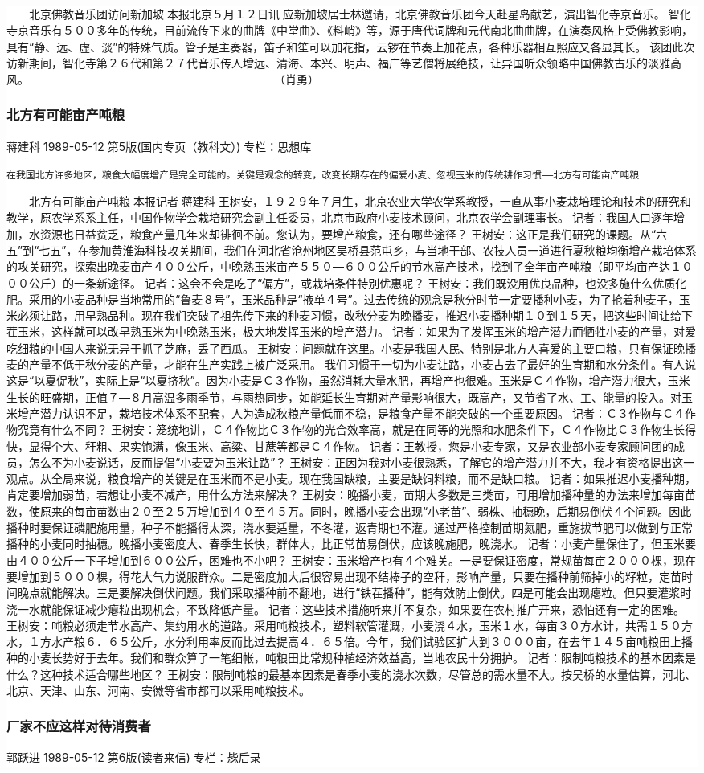 　　北京佛教音乐团访问新加坡
    本报北京５月１２日讯  应新加坡居士林邀请，北京佛教音乐团今天赴星岛献艺，演出智化寺京音乐。
    智化寺京音乐有５００多年的传统，目前流传下来的曲牌《中堂曲》、《料峭》等，源于唐代词牌和元代南北曲曲牌，在演奏风格上受佛教影响，具有“静、远、虚、淡”的特殊气质。管子是主奏器，笛子和笙可以加花指，云锣在节奏上加花点，各种乐器相互照应又各显其长。
    该团此次访新期间，智化寺第２６代和第２７代音乐传人增远、清海、本兴、明声、福广等艺僧将展绝技，让异国听众领略中国佛教古乐的淡雅高风。
    　　　　　　　　　　　　　　　　　　　　　　（肖勇）　


### 北方有可能亩产吨粮
蒋建科
1989-05-12
第5版(国内专页（教科文）)
专栏：思想库

    在我国北方许多地区，粮食大幅度增产是完全可能的。关键是观念的转变，改变长期存在的偏爱小麦、忽视玉米的传统耕作习惯——北方有可能亩产吨粮
　　北方有可能亩产吨粮
    本报记者  蒋建科
    王树安，１９２９年７月生，北京农业大学农学系教授，一直从事小麦栽培理论和技术的研究和教学，原农学系系主任，中国作物学会栽培研究会副主任委员，北京市政府小麦技术顾问，北京农学会副理事长。
    记者：我国人口逐年增加，水资源也日益贫乏，粮食产量几年来却徘徊不前。您认为，要增产粮食，还有哪些途径？
    王树安：这正是我们研究的课题。从“六五”到“七五”，在参加黄淮海科技攻关期间，我们在河北省沧州地区吴桥县范屯乡，与当地干部、农技人员一道进行夏秋粮均衡增产栽培体系的攻关研究，探索出晚麦亩产４００公斤，中晚熟玉米亩产５５０—６００公斤的节水高产技术，找到了全年亩产吨粮（即平均亩产达１０００公斤）的一条新途径。
    记者：这会不会是吃了“偏方”，或栽培条件特别优惠呢？
    王树安：我们既没用优良品种，也没多施什么优质化肥。采用的小麦品种是当地常用的“鲁麦８号”，玉米品种是“掖单４号”。过去传统的观念是秋分时节一定要播种小麦，为了抢着种麦子，玉米必须让路，用早熟品种。现在我们突破了祖先传下来的种麦习惯，改秋分麦为晚播麦，推迟小麦播种期１０到１５天，把这些时间让给下茬玉米，这样就可以改早熟玉米为中晚熟玉米，极大地发挥玉米的增产潜力。
    记者：如果为了发挥玉米的增产潜力而牺牲小麦的产量，对爱吃细粮的中国人来说无异于抓了芝麻，丢了西瓜。
    王树安：问题就在这里。小麦是我国人民、特别是北方人喜爱的主要口粮，只有保证晚播麦的产量不低于秋分麦的产量，才能在生产实践上被广泛采用。
    我们习惯于一切为小麦让路，小麦占去了最好的生育期和水分条件。有人说这是“以夏促秋”，实际上是“以夏挤秋”。因为小麦是Ｃ３作物，虽然消耗大量水肥，再增产也很难。玉米是Ｃ４作物，增产潜力很大，玉米生长的旺盛期，正值７—８月高温多雨季节，与雨热同步，如能延长生育期对产量影响很大，既高产，又节省了水、工、能量的投入。对玉米增产潜力认识不足，栽培技术体系不配套，人为造成秋粮产量低而不稳，是粮食产量不能突破的一个重要原因。
    记者：Ｃ３作物与Ｃ４作物究竟有什么不同？
    王树安：笼统地讲，Ｃ４作物比Ｃ３作物的光合效率高，就是在同等的光照和水肥条件下，Ｃ４作物比Ｃ３作物生长得快，显得个大、秆粗、果实饱满，像玉米、高粱、甘蔗等都是Ｃ４作物。
    记者：王教授，您是小麦专家，又是农业部小麦专家顾问团的成员，怎么不为小麦说话，反而提倡“小麦要为玉米让路”？
    王树安：正因为我对小麦很熟悉，了解它的增产潜力并不大，我才有资格提出这一观点。从全局来说，粮食增产的关键是在玉米而不是小麦。现在我国缺粮，主要是缺饲料粮，而不是缺口粮。
    记者：如果推迟小麦播种期，肯定要增加弱苗，若想让小麦不减产，用什么方法来解决？
    王树安：晚播小麦，苗期大多数是三类苗，可用增加播种量的办法来增加每亩苗数，使原来的每亩苗数由２０至２５万增加到４０至４５万。同时，晚播小麦会出现“小老苗”、弱株、抽穗晚，后期易倒伏４个问题。因此播种时要保证磷肥施用量，种子不能播得太深，浇水要适量，不冬灌，返青期也不灌。通过严格控制苗期氮肥，重施拔节肥可以做到与正常播种的小麦同时抽穗。晚播小麦密度大、春季生长快，群体大，比正常苗易倒伏，应该晚施肥，晚浇水。
    记者：小麦产量保住了，但玉米要由４００公斤一下子增加到６００公斤，困难也不小吧？
    王树安：玉米增产也有４个难关。一是要保证密度，常规苗每亩２０００棵，现在要增加到５０００棵，得花大气力说服群众。二是密度加大后很容易出现不结棒子的空秆，影响产量，只要在播种前筛掉小的籽粒，定苗时间晚点就能解决。三是要解决倒伏问题。我们采取播种前不翻地，进行“铁茬播种”，能有效防止倒伏。四是可能会出现瘪粒。但只要灌浆时浇一水就能保证减少瘪粒出现机会，不致降低产量。
    记者：这些技术措施听来并不复杂，如果要在农村推广开来，恐怕还有一定的困难。
    王树安：吨粮必须走节水高产、集约用水的道路。采用吨粮技术，塑料软管灌溉，小麦浇４水，玉米１水，每亩３０方水计，共需１５０方水，１方水产粮６．６５公斤，水分利用率反而比过去提高４．６５倍。今年，我们试验区扩大到３０００亩，在去年１４５亩吨粮田上播种的小麦长势好于去年。我们和群众算了一笔细帐，吨粮田比常规种植经济效益高，当地农民十分拥护。
    记者：限制吨粮技术的基本因素是什么？这种技术适合哪些地区？
    王树安：限制吨粮的最基本因素是春季小麦的浇水次数，尽管总的需水量不大。按吴桥的水量估算，河北、北京、天津、山东、河南、安徽等省市都可以采用吨粮技术。　


### 厂家不应这样对待消费者
郭跃进
1989-05-12
第6版(读者来信)
专栏：毖后录
